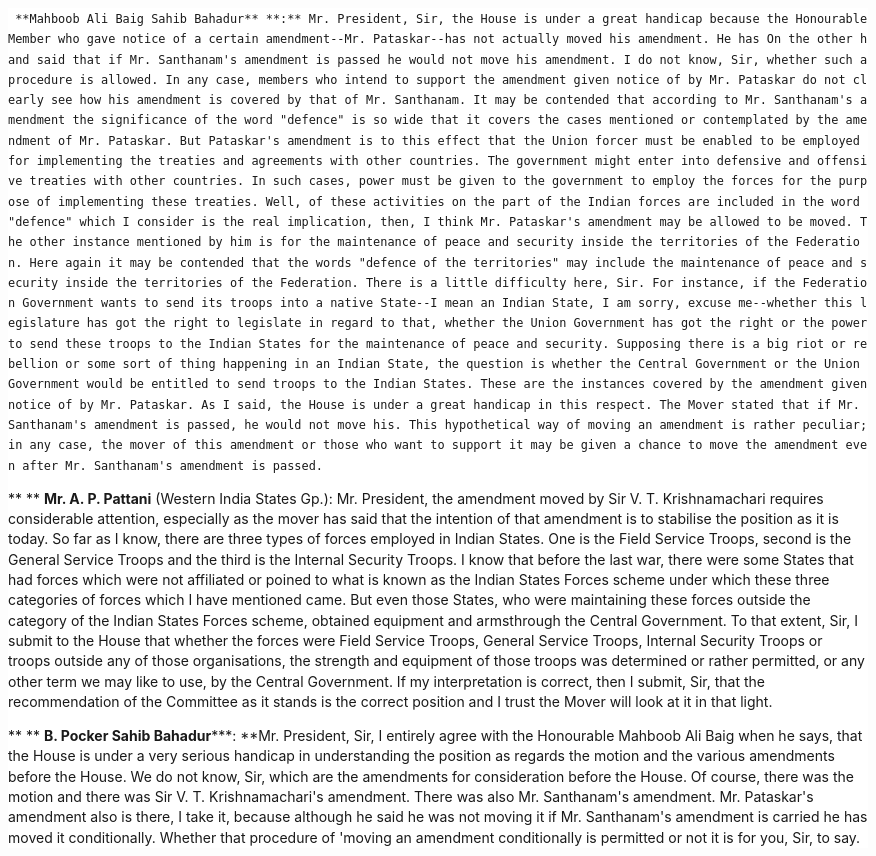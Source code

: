      **Mahboob Ali Baig Sahib Bahadur** **:** Mr. President, Sir, the House is under a great handicap because the Honourable Member who gave notice of a certain amendment--Mr. Pataskar--has not actually moved his amendment. He has On the other hand said that if Mr. Santhanam's amendment is passed he would not move his amendment. I do not know, Sir, whether such a procedure is allowed. In any case, members who intend to support the amendment given notice of by Mr. Pataskar do not clearly see how his amendment is covered by that of Mr. Santhanam. It may be contended that according to Mr. Santhanam's amendment the significance of the word "defence" is so wide that it covers the cases mentioned or contemplated by the amendment of Mr. Pataskar. But Pataskar's amendment is to this effect that the Union forcer must be enabled to be employed for implementing the treaties and agreements with other countries. The government might enter into defensive and offensive treaties with other countries. In such cases, power must be given to the government to employ the forces for the purpose of implementing these treaties. Well, of these activities on the part of the Indian forces are included in the word "defence" which I consider is the real implication, then, I think Mr. Pataskar's amendment may be allowed to be moved. The other instance mentioned by him is for the maintenance of peace and security inside the territories of the Federation. Here again it may be contended that the words "defence of the territories" may include the maintenance of peace and security inside the territories of the Federation. There is a little difficulty here, Sir. For instance, if the Federation Government wants to send its troops into a native State--I mean an Indian State, I am sorry, excuse me--whether this legislature has got the right to legislate in regard to that, whether the Union Government has got the right or the power to send these troops to the Indian States for the maintenance of peace and security. Supposing there is a big riot or rebellion or some sort of thing happening in an Indian State, the question is whether the Central Government or the Union Government would be entitled to send troops to the Indian States. These are the instances covered by the amendment given notice of by Mr. Pataskar. As I said, the House is under a great handicap in this respect. The Mover stated that if Mr. Santhanam's amendment is passed, he would not move his. This hypothetical way of moving an amendment is rather peculiar; in any case, the mover of this amendment or those who want to support it may be given a chance to move the amendment even after Mr. Santhanam's amendment is passed.

  **  ** **Mr. A. P. Pattani** (Western India States Gp.): Mr. President, the amendment moved by Sir V. T. Krishnamachari requires considerable attention, especially as the mover has said that the intention of that amendment is to stabilise the position as it is today. So far as I know, there are three types of forces employed in Indian States. One is the Field Service Troops, second is the General Service Troops and the third is the Internal Security Troops. I know that before the last war, there were some States that had forces which were not affiliated or poined to what is known as the Indian States Forces scheme under which these three categories of forces which I have mentioned came. But even those States, who were maintaining these forces outside the category of the Indian States Forces scheme, obtained equipment and armsthrough the Central Government. To that extent, Sir, I submit to the House that whether the forces were Field Service Troops, General Service Troops, Internal Security Troops or troops outside any of those organisations, the strength and equipment of those troops was determined or rather permitted, or any other term we may like to use, by the Central Government. If my interpretation is correct, then I submit, Sir, that the recommendation of the Committee as it stands is the correct position and I trust the Mover will look at it in that light.

   ** ** **B. Pocker Sahib Bahadur*****: **Mr. President, Sir, I entirely agree with the Honourable Mahboob Ali Baig when he says, that the House is under a very serious handicap in understanding the position as regards the motion and the various amendments before the House. We do not know, Sir, which are the amendments for consideration before the House. Of course, there was the motion and there was Sir V. T. Krishnamachari's amendment. There was also Mr. Santhanam's amendment. Mr. Pataskar's amendment also is there, I take it, because although he said he was not moving it if Mr. Santhanam's amendment is carried he has moved it conditionally. Whether that procedure of 'moving an amendment conditionally is permitted or not it is for you, Sir, to say.
